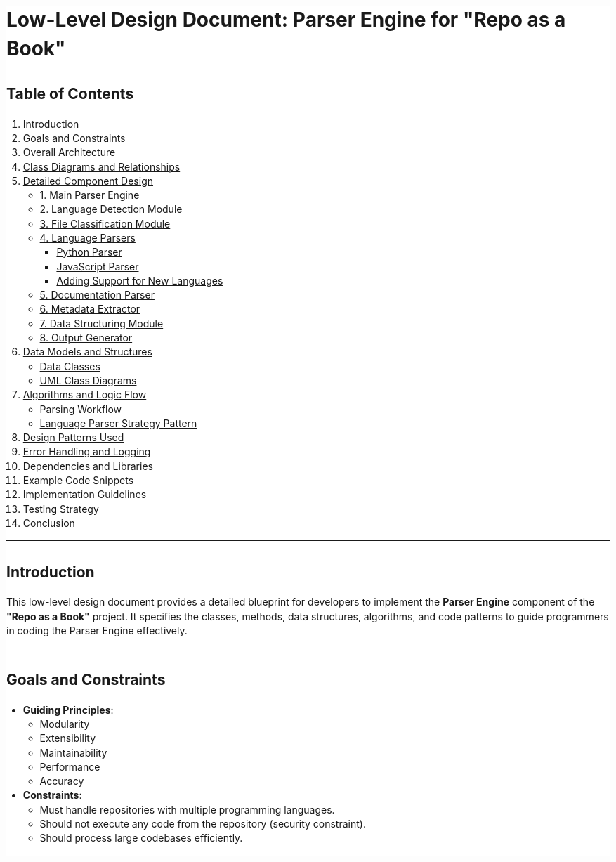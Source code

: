 # Low-Level Design Document: **Parser Engine for "Repo as a Book"**

## Table of Contents

1. [Introduction](#introduction)
2. [Goals and Constraints](#goals-and-constraints)
3. [Overall Architecture](#overall-architecture)
4. [Class Diagrams and Relationships](#class-diagrams-and-relationships)
5. [Detailed Component Design](#detailed-component-design)
   - [1. Main Parser Engine](#1-main-parser-engine)
   - [2. Language Detection Module](#2-language-detection-module)
   - [3. File Classification Module](#3-file-classification-module)
   - [4. Language Parsers](#4-language-parsers)
     - [Python Parser](#python-parser)
     - [JavaScript Parser](#javascript-parser)
     - [Adding Support for New Languages](#adding-support-for-new-languages)
   - [5. Documentation Parser](#5-documentation-parser)
   - [6. Metadata Extractor](#6-metadata-extractor)
   - [7. Data Structuring Module](#7-data-structuring-module)
   - [8. Output Generator](#8-output-generator)
6. [Data Models and Structures](#data-models-and-structures)
   - [Data Classes](#data-classes)
   - [UML Class Diagrams](#uml-class-diagrams)
7. [Algorithms and Logic Flow](#algorithms-and-logic-flow)
   - [Parsing Workflow](#parsing-workflow)
   - [Language Parser Strategy Pattern](#language-parser-strategy-pattern)
8. [Design Patterns Used](#design-patterns-used)
9. [Error Handling and Logging](#error-handling-and-logging)
10. [Dependencies and Libraries](#dependencies-and-libraries)
11. [Example Code Snippets](#example-code-snippets)
12. [Implementation Guidelines](#implementation-guidelines)
13. [Testing Strategy](#testing-strategy)
14. [Conclusion](#conclusion)

---

## Introduction

This low-level design document provides a detailed blueprint for developers to implement the **Parser Engine** component of the **"Repo as a Book"** project. It specifies the classes, methods, data structures, algorithms, and code patterns to guide programmers in coding the Parser Engine effectively.

---

## Goals and Constraints

- **Guiding Principles**:
  - Modularity
  - Extensibility
  - Maintainability
  - Performance
  - Accuracy
- **Constraints**:
  - Must handle repositories with multiple programming languages.
  - Should not execute any code from the repository (security constraint).
  - Should process large codebases efficiently.

---